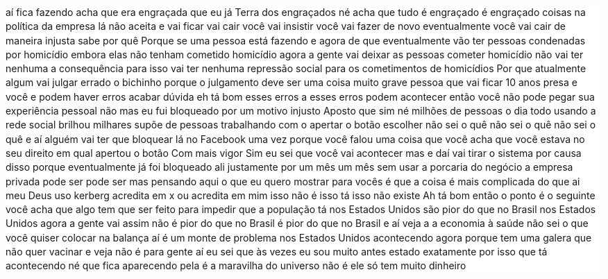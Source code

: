 aí fica fazendo acha que era engraçada
que eu já Terra dos engraçados né acha
que tudo é engraçado é engraçado coisas
na política da empresa lá não aceita e
vai ficar vai cair você vai insistir
você vai fazer de novo eventualmente
você vai cair de maneira injusta sabe
por quê Porque se uma pessoa está
fazendo
e agora de que eventualmente vão ter
pessoas condenadas por homicídio embora
elas não tenham cometido homicídio agora
a gente vai deixar as pessoas cometer
homicídio não vai ter nenhuma a
consequência para isso vai ter nenhuma
repressão social para os cometimentos de
homicídios Por que atualmente algum vai
julgar errado o bichinho porque o
julgamento deve ser uma coisa muito
grave pessoa que vai ficar 10 anos presa
e você e
podem haver erros acabar dúvida eh tá
bom esses erros a esses erros podem
acontecer então você não pode pegar sua
experiência pessoal não mas eu fui
bloqueado por um motivo injusto Aposto
que sim né milhões de pessoas o dia todo
usando a rede social brilhou milhares
supõe de pessoas trabalhando com o
apertar o botão escolher não sei o quê
não sei o quê não sei o quê e aí alguém
vai ter que bloquear lá no Facebook uma
vez porque você falou uma coisa que você
acha que você estava no seu direito em
qual apertou o botão Com mais vigor Sim
eu sei que você vai acontecer mas e daí
vai tirar o sistema por causa disso
porque eventualmente já foi bloqueado
ali justamente por um mês um mês sem
usar a porcaria do negócio a empresa
privada pode ser pode ser mas pensando
aqui o que eu quero mostrar para vocês é
que a coisa é mais complicada do que ai
meu Deus uso kerberg acredita em x ou
acredita em mim
isso não é isso tá isso não existe
Ah tá bom então o ponto é o seguinte
você acha que algo tem que ser feito
para impedir que a população tá nos
Estados Unidos são pior do que no Brasil
nos Estados Unidos agora a gente vai
assim não é pior do que no Brasil é pior
do que no Brasil
e aí veja a a
economia à saúde não sei o que você
quiser colocar na balança aí é um monte
de problema nos Estados Unidos
acontecendo agora porque tem uma galera
que não quer vacinar e veja não é para
gente aí eu sei que às vezes eu sou
muito antes estado exatamente por isso
que tá acontecendo né que fica
aparecendo pela é a maravilha do
universo não é ele só tem muito dinheiro
